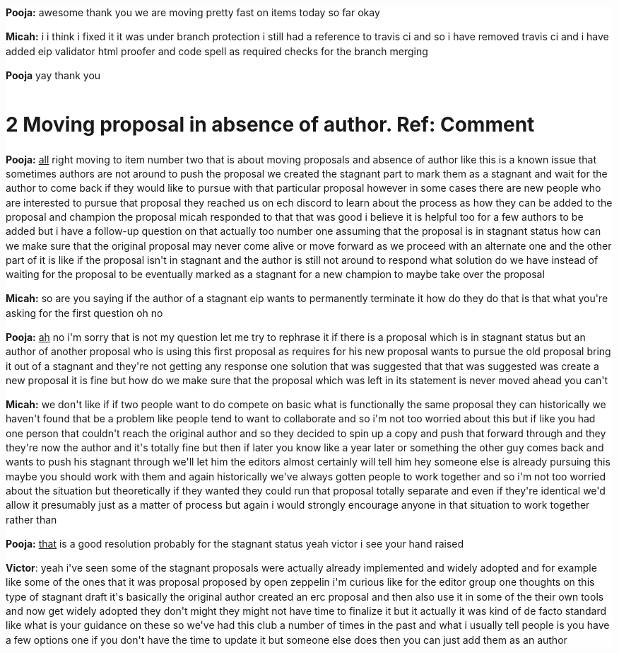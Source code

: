 **Pooja:** awesome thank you we are moving  pretty fast on items today so far okay

**Micah:** i i think i fixed it it was under branch protection i still had a reference to travis ci and so i have removed travis ci and i have added eip validator html proofer and code spell as required  checks for the branch merging

**Pooja** yay thank you 

# 2 Moving proposal in absence of author. Ref: Comment

**Pooja:** [all](https://www.youtube.com/watch?v=OlKWquEmJms&t=471) right  moving to item number two that is about moving proposals and absence of author like this is a known issue that sometimes authors are not around to push the proposal we created the stagnant part to mark them as a stagnant and wait for the author to come back if they would like to pursue with that particular proposal however in some cases there are new people  who are interested to pursue that proposal they reached us on ech discord to learn about the process as how they can be added to the proposal and champion the proposal micah responded to that that was good i believe it is helpful too for a few authors to be added but i have a follow-up question on that actually too number one assuming that the proposal is in stagnant status how can we make sure that the original proposal may never come alive or move forward as we proceed with an alternate one and the other part of it is like if the proposal isn't in stagnant and the author is still not around to respond what solution do we have instead of waiting for the proposal to be eventually marked as a stagnant for a new champion to maybe take over the proposal 

**Micah:** so are you saying if the author of a stagnant  eip wants to permanently terminate it how do they do that is that what you're asking for the first question oh no

**Pooja:** [ah](https://www.youtube.com/watch?v=OlKWquEmJms&t=589) no i'm sorry that is not my question let me try to rephrase it if there is a proposal which is in stagnant status but an author of another proposal who is using this first proposal as requires for his new proposal wants to pursue the old proposal bring it out of a stagnant and they're not getting any response one solution that was suggested that that was suggested was create a new proposal it is fine but how do we make sure that the proposal which was left in its statement is never moved ahead you can't

**Micah:** we don't like if if two people want to do compete on basic what is functionally the same proposal they can historically we haven't found that be a problem like people tend to want to collaborate and so i'm not too worried about this but if like you had one person that couldn't reach the original author and so they decided to spin up a copy and push that forward through and they they're now the author and it's totally fine but then if later you know like a year later or something the other guy comes back and wants to push his stagnant through we'll let him the editors almost certainly will tell him hey someone else is already pursuing this maybe you should work with them and again historically we've always gotten people to work together and so i'm not too worried about the situation but theoretically if they wanted they could run that proposal totally separate and even if they're identical we'd allow it presumably just as a matter of process but again i would strongly encourage anyone in that situation to work together rather than

**Pooja:** [that](https://www.youtube.com/watch?v=OlKWquEmJms&t=657) is a good resolution probably for the stagnant status  yeah victor i see your hand raised 

**Victor**: yeah  i've seen some of the stagnant  proposals were actually already implemented and widely adopted and for example like some of the ones that it was proposal proposed by open zeppelin i'm curious like  for the editor group one thoughts on this type of stagnant draft it's basically the original author created an erc proposal and then also use it in some of the their own tools and now get widely adopted they don't might they might not have time to finalize it but it actually it was kind of de facto standard like what is your guidance on these so we've had this club a number of times in the past and what i usually tell people is you have a few options one if you don't have the time to update it but someone else does then you can just add them as an author
